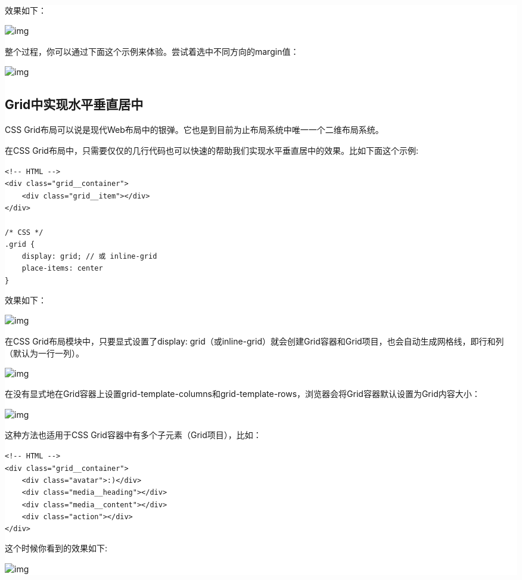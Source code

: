 效果如下：

![img](https://p9-juejin.byteimg.com/tos-cn-i-k3u1fbpfcp/4186f4093d2e45b28b33153d5e396244~tplv-k3u1fbpfcp-zoom-1.image)

整个过程，你可以通过下面这个示例来体验。尝试着选中不同方向的margin值：

![img](https://p1-juejin.byteimg.com/tos-cn-i-k3u1fbpfcp/e90e7c47631f42f2838ec05e3ad149e3~tplv-k3u1fbpfcp-zoom-1.image)

## Grid中实现水平垂直居中

CSS Grid布局可以说是现代Web布局中的银弹。它也是到目前为止布局系统中唯一一个二维布局系统。

在CSS Grid布局中，只需要仅仅的几行代码也可以快速的帮助我们实现水平垂直居中的效果。比如下面这个示例:

```
<!-- HTML -->
<div class="grid__container">
    <div class="grid__item"></div>
</div>

/* CSS */
.grid {
    display: grid; // 或 inline-grid
    place-items: center
}
```

效果如下：

![img](https://p6-juejin.byteimg.com/tos-cn-i-k3u1fbpfcp/5dcd4bda6500467abdc2c969393b3c77~tplv-k3u1fbpfcp-zoom-1.image)

在CSS Grid布局模块中，只要显式设置了display: grid（或inline-grid）就会创建Grid容器和Grid项目，也会自动生成网格线，即行和列（默认为一行一列）。

![img](https://p9-juejin.byteimg.com/tos-cn-i-k3u1fbpfcp/e79dace68df84574aba80e73a134a46f~tplv-k3u1fbpfcp-zoom-1.image)

在没有显式地在Grid容器上设置grid-template-columns和grid-template-rows，浏览器会将Grid容器默认设置为Grid内容大小：

![img](https://p6-juejin.byteimg.com/tos-cn-i-k3u1fbpfcp/6394c2c2bb7f440c81cff811bc9da5f7~tplv-k3u1fbpfcp-zoom-1.image)

这种方法也适用于CSS Grid容器中有多个子元素（Grid项目），比如：

```
<!-- HTML -->
<div class="grid__container">
    <div class="avatar">:)</div>
    <div class="media__heading"></div>
    <div class="media__content"></div>
    <div class="action"></div>
</div>

```

这个时候你看到的效果如下:

![img](https://p9-juejin.byteimg.com/tos-cn-i-k3u1fbpfcp/592074e17e14499ebabbe1d0538ff529~tplv-k3u1fbpfcp-zoom-1.image)
